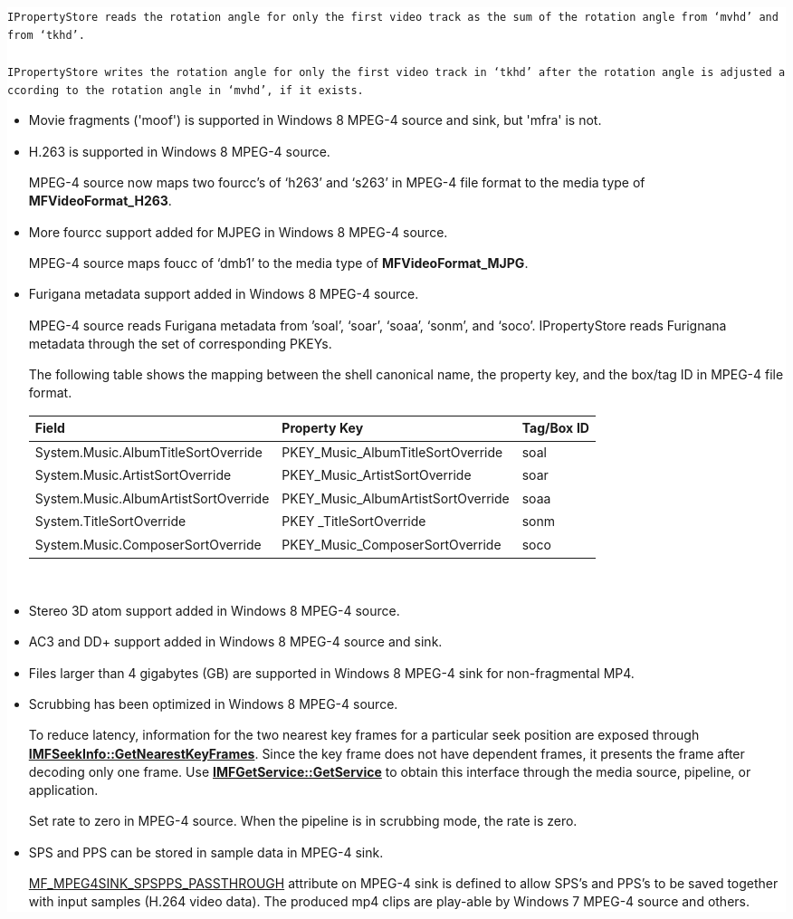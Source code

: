     IPropertyStore reads the rotation angle for only the first video track as the sum of the rotation angle from ‘mvhd’ and from ‘tkhd’.

    IPropertyStore writes the rotation angle for only the first video track in ‘tkhd’ after the rotation angle is adjusted according to the rotation angle in ‘mvhd’, if it exists.

-   Movie fragments ('moof') is supported in Windows 8 MPEG-4 source and sink, but 'mfra' is not.
-   H.263 is supported in Windows 8 MPEG-4 source.

    MPEG-4 source now maps two fourcc’s of ‘h263’ and ‘s263’ in MPEG-4 file format to the media type of **MFVideoFormat\_H263**.

-   More fourcc support added for MJPEG in Windows 8 MPEG-4 source.

    MPEG-4 source maps foucc of ‘dmb1’ to the media type of **MFVideoFormat\_MJPG**.

-   Furigana metadata support added in Windows 8 MPEG-4 source.

    MPEG-4 source reads Furigana metadata from ’soal’, ‘soar’, ‘soaa’, ‘sonm’, and ‘soco’. IPropertyStore reads Furignana metadata through the set of corresponding PKEYs.

    The following table shows the mapping between the shell canonical name, the property key, and the box/tag ID in MPEG-4 file format.

    

    | Field                                | Property Key                         | Tag/Box ID |
    |--------------------------------------|--------------------------------------|------------|
    | System.Music.AlbumTitleSortOverride  | PKEY\_Music\_AlbumTitleSortOverride  | soal       |
    | System.Music.ArtistSortOverride      | PKEY\_Music\_ArtistSortOverride      | soar       |
    | System.Music.AlbumArtistSortOverride | PKEY\_Music\_AlbumArtistSortOverride | soaa       |
    | System.TitleSortOverride             | PKEY \_TitleSortOverride             | sonm       |
    | System.Music.ComposerSortOverride    | PKEY\_Music\_ComposerSortOverride    | soco       |

    

     

-   Stereo 3D atom support added in Windows 8 MPEG-4 source.

-   AC3 and DD+ support added in Windows 8 MPEG-4 source and sink.
-   Files larger than 4 gigabytes (GB) are supported in Windows 8 MPEG-4 sink for non-fragmental MP4.
-   Scrubbing has been optimized in Windows 8 MPEG-4 source.

    To reduce latency, information for the two nearest key frames for a particular seek position are exposed through [**IMFSeekInfo::GetNearestKeyFrames**](/windows/desktop/api/mfidl/nf-mfidl-imfseekinfo-getnearestkeyframes). Since the key frame does not have dependent frames, it presents the frame after decoding only one frame. Use [**IMFGetService::GetService**](/windows/desktop/api/mfidl/nf-mfidl-imfgetservice-getservice) to obtain this interface through the media source, pipeline, or application.

    Set rate to zero in MPEG-4 source. When the pipeline is in scrubbing mode, the rate is zero.

-   SPS and PPS can be stored in sample data in MPEG-4 sink.

    [MF\_MPEG4SINK\_SPSPPS\_PASSTHROUGH](mf-mpeg4sink-spspps-passthrough.md) attribute on MPEG-4 sink is defined to allow SPS’s and PPS’s to be saved together with input samples (H.264 video data). The produced mp4 clips are play-able by Windows 7 MPEG-4 source and others.
